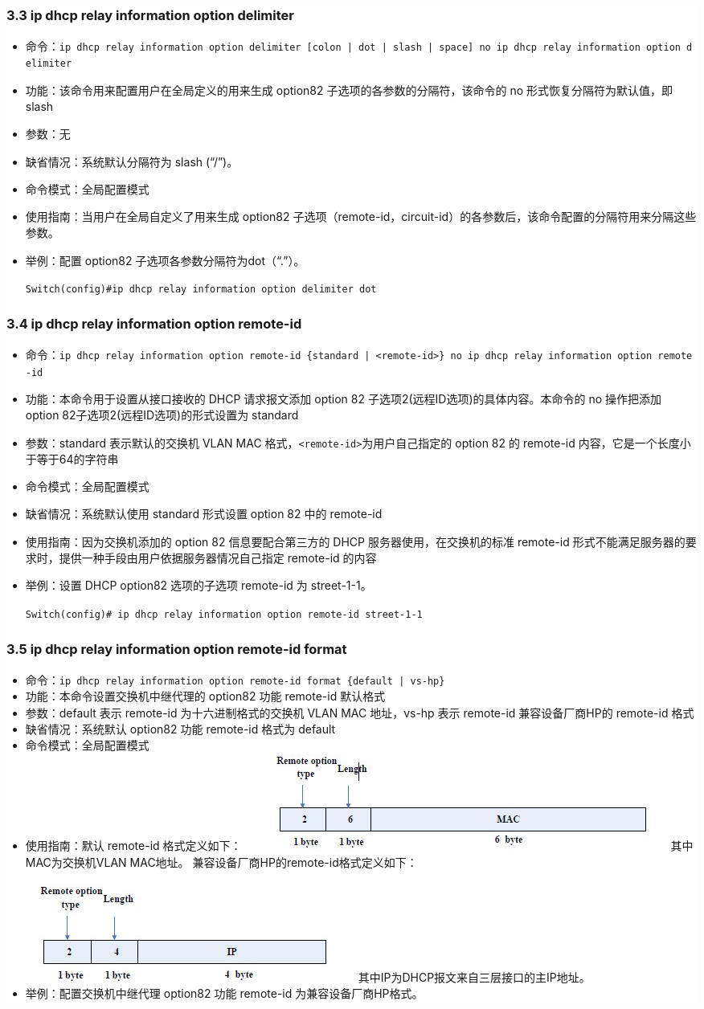 ### 3.3 ip dhcp relay information option delimiter

- 命令：`ip dhcp relay information option delimiter [colon | dot | slash | space] no ip dhcp relay information option delimiter`
- 功能：该命令用来配置用户在全局定义的用来生成 option82 子选项的各参数的分隔符，该命令的 no 形式恢复分隔符为默认值，即 slash
- 参数：无
- 缺省情况：系统默认分隔符为 slash (“/”)。
- 命令模式：全局配置模式
- 使用指南：当用户在全局自定义了用来生成 option82 子选项（remote-id，circuit-id）的各参数后，该命令配置的分隔符用来分隔这些参数。
- 举例：配置 option82 子选项各参数分隔符为dot（“.”）。

  ```text
  Switch(config)#ip dhcp relay information option delimiter dot
  ```
  
### 3.4 ip dhcp relay information option remote-id

- 命令：`ip dhcp relay information option remote-id {standard | <remote-id>} no ip dhcp relay information option remote-id`
- 功能：本命令用于设置从接口接收的 DHCP 请求报文添加 option 82 子选项2(远程ID选项)的具体内容。本命令的 no 操作把添加 option 82子选项2(远程ID选项)的形式设置为 standard
- 参数：standard 表示默认的交换机 VLAN MAC 格式，`<remote-id>`为用户自己指定的 option 82 的 remote-id 内容，它是一个长度小于等于64的字符串
- 命令模式：全局配置模式
- 缺省情况：系统默认使用 standard 形式设置 option 82 中的 remote-id
- 使用指南：因为交换机添加的 option 82 信息要配合第三方的 DHCP 服务器使用，在交换机的标准 remote-id 形式不能满足服务器的要求时，提供一种手段由用户依据服务器情况自己指定 remote-id 的内容
- 举例：设置 DHCP option82 选项的子选项 remote-id 为 street-1-1。

  ```text
  Switch(config)# ip dhcp relay information option remote-id street-1-1
  ```
  
### 3.5 ip dhcp relay information option remote-id format

- 命令：`ip dhcp relay information option remote-id format {default | vs-hp}`
- 功能：本命令设置交换机中继代理的 option82 功能 remote-id 默认格式
- 参数：default 表示 remote-id 为十六进制格式的交换机 VLAN MAC 地址，vs-hp 表示 remote-id 兼容设备厂商HP的 remote-id 格式
- 缺省情况：系统默认 option82 功能 remote-id 格式为 default
- 命令模式：全局配置模式
- 使用指南：默认 remote-id 格式定义如下：
          ![1.jpg](./img/07/1.jpg)
          其中MAC为交换机VLAN MAC地址。
          兼容设备厂商HP的remote-id格式定义如下：
          ![2.jpg](./img/07/2.jpg)
          其中IP为DHCP报文来自三层接口的主IP地址。
- 举例：配置交换机中继代理 option82 功能 remote-id 为兼容设备厂商HP格式。
